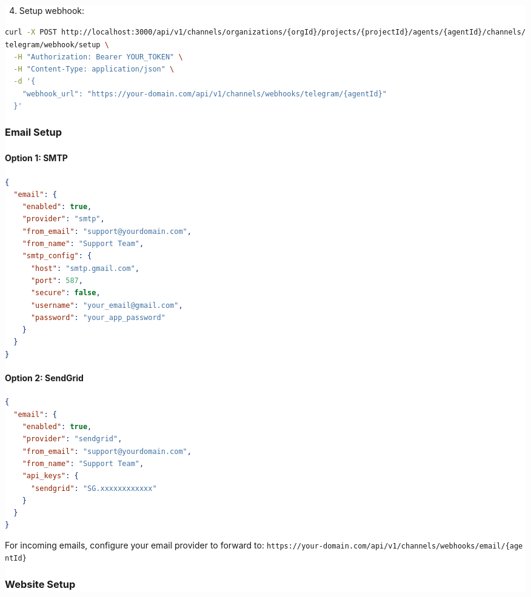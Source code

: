 4. Setup webhook:

```bash
curl -X POST http://localhost:3000/api/v1/channels/organizations/{orgId}/projects/{projectId}/agents/{agentId}/channels/telegram/webhook/setup \
  -H "Authorization: Bearer YOUR_TOKEN" \
  -H "Content-Type: application/json" \
  -d '{
    "webhook_url": "https://your-domain.com/api/v1/channels/webhooks/telegram/{agentId}"
  }'
```

### Email Setup

#### Option 1: SMTP

```json
{
  "email": {
    "enabled": true,
    "provider": "smtp",
    "from_email": "support@yourdomain.com",
    "from_name": "Support Team",
    "smtp_config": {
      "host": "smtp.gmail.com",
      "port": 587,
      "secure": false,
      "username": "your_email@gmail.com",
      "password": "your_app_password"
    }
  }
}
```

#### Option 2: SendGrid

```json
{
  "email": {
    "enabled": true,
    "provider": "sendgrid",
    "from_email": "support@yourdomain.com",
    "from_name": "Support Team",
    "api_keys": {
      "sendgrid": "SG.xxxxxxxxxxxx"
    }
  }
}
```

For incoming emails, configure your email provider to forward to:
`https://your-domain.com/api/v1/channels/webhooks/email/{agentId}`

### Website Setup
